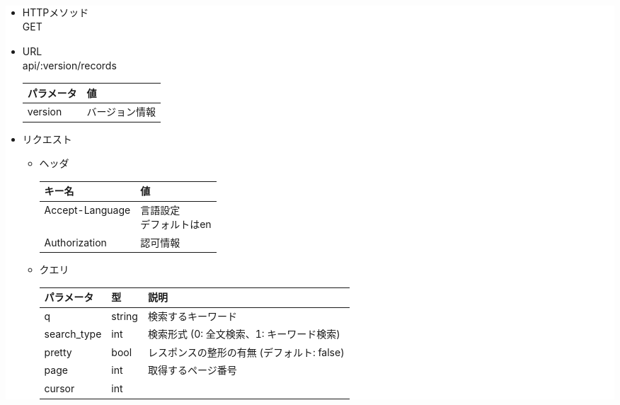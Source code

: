   - HTTPメソッド  
  GET

- URL  
  api/:version/records

  | パラメータ | 値             |
  |------------|----------------|
  | version    | バージョン情報 |

- リクエスト  
  - ヘッダ
    <table>
    <thead>
    <tr>
    <th>キー名</th>
    <th>値</th>
    </tr>
    </thead>
    <tbody>
    <tr>
    <td>Accept-Language</td>
    <td>言語設定<br>
    デフォルトはen</td>
    </tr>
    <tr>
    <td>Authorization</td>
    <td>認可情報</td>
    </tr>
    </tbody>
    </table>

  - クエリ
    <table>
    <thead>
    <tr>
    <th>パラメータ</th>
    <th>型</th>
    <th>説明</th>
    </tr>
    </thead>
    <tbody>
    <tr>
    <td>q</td>
    <td>string</td>
    <td>検索するキーワード</td>
    </tr>
    <tr>
    <td>search_type</td>
    <td>int</td>
    <td>検索形式 (0: 全文検索、1: キーワード検索)</td>
    </tr>
    <tr>
    <td>pretty</td>
    <td>bool</td>
    <td>レスポンスの整形の有無 (デフォルト: false)</td>
    </tr>
    <tr>
    <td>page</td>
    <td>int</td>
    <td>取得するページ番号</td>
    </tr>
    <tr>
    <td>cursor</td>
    <td>int</td>